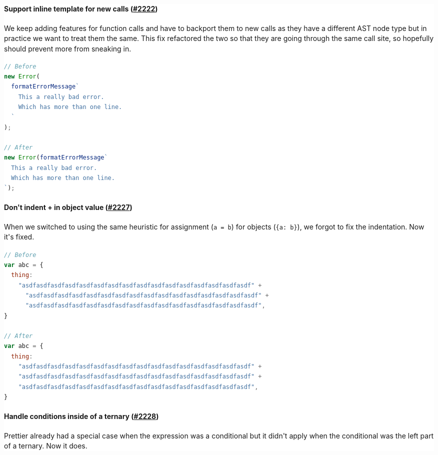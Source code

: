 #### Support inline template for new calls ([#2222](https://github.com/prettier/prettier/pull/2222))

We keep adding features for function calls and have to backport them to new calls as they have a different AST node type but in practice we want to treat them the same. This fix refactored the two so that they are going through the same call site, so hopefully should prevent more from sneaking in.


```js
// Before
new Error(
  formatErrorMessage`
    This a really bad error.
    Which has more than one line.
  `
);

// After
new Error(formatErrorMessage`
  This a really bad error.
  Which has more than one line.
`);
```

#### Don't indent + in object value ([#2227](https://github.com/prettier/prettier/pull/2227))

When we switched to using the same heuristic for assignment (`a = b`) for objects (`{a: b}`), we forgot to fix the indentation. Now it's fixed.


```js
// Before
var abc = {
  thing:
    "asdfasdfasdfasdfasdfasdfasdfasdfasdfasdfasdfasdfasdfasdfasdfasdf" +
      "asdfasdfasdfasdfasdfasdfasdfasdfasdfasdfasdfasdfasdfasdfasdfasdf" +
      "asdfasdfasdfasdfasdfasdfasdfasdfasdfasdfasdfasdfasdfasdfasdfasdf",
}

// After
var abc = {
  thing:
    "asdfasdfasdfasdfasdfasdfasdfasdfasdfasdfasdfasdfasdfasdfasdfasdf" +
    "asdfasdfasdfasdfasdfasdfasdfasdfasdfasdfasdfasdfasdfasdfasdfasdf" +
    "asdfasdfasdfasdfasdfasdfasdfasdfasdfasdfasdfasdfasdfasdfasdfasdf",
}
```

#### Handle conditions inside of a ternary ([#2228](https://github.com/prettier/prettier/pull/2228))

Prettier already had a special case when the expression was a conditional but it didn't apply when the conditional was the left part of a ternary. Now it does.
